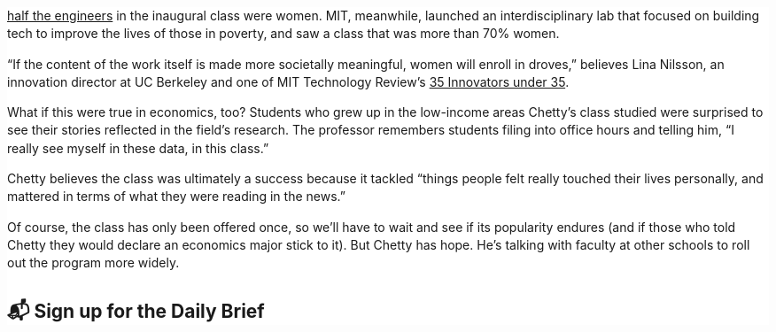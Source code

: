 <a href="https://www.nytimes.com/2015/04/27/opinion/how-to-attract-female-engineers.html">half the engineers</a> in the inaugural class were women. MIT, meanwhile, launched an interdisciplinary lab that focused on building tech to improve the lives of those in poverty, and saw a class that was more than 70% women.</p></div><div><p>“If the content of the work itself is made more societally meaningful, women will enroll in droves,” believes Lina Nilsson, an innovation director at UC Berkeley and one of MIT Technology Review’s <a href="https://www.technologyreview.com/lists/innovators-under-35/2013/visionary/lina-nilsson/">35 Innovators under 35</a>.</p></div><div><p>What if this were true in economics, too? Students who grew up in the low-income areas Chetty’s class studied were surprised to see their stories reflected in the field’s research. The professor remembers students filing into office hours and telling him, “I really see myself in these data, in this class.”</p></div><div><p>Chetty believes the class was ultimately a success because it tackled “things people felt really touched their lives personally, and mattered in terms of what they were reading in the news.”</p></div><div><p>Of course, the class has only been offered once, so we’ll have to wait and see if its popularity endures (and if those who told Chetty they would declare an economics major stick to it). But Chetty has hope. He’s talking with faculty at other schools to roll out the program more widely.</p></div><div><h2>📬 Sign up for the Daily Brief</h2></div></div>